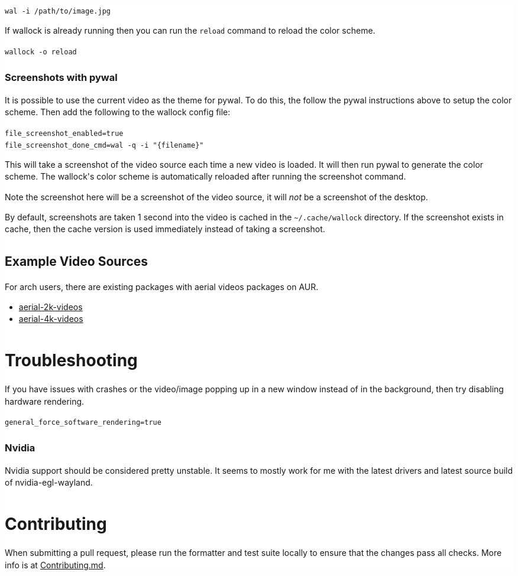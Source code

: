 ```
wal -i /path/to/image.jpg
```

If wallock is already running then you can run the `reload` command to reload the color scheme.

```
wallock -o reload
```

### Screenshots with pywal

It is possible to use the current video as the theme for pywal. To do this, the follow the pywal instructions above to setup the color scheme. Then add the following to the wallock config file:

```
file_screenshot_enabled=true
file_screenshot_done_cmd=wal -q -i "{filename}"
```
This will take a screenshot of the video source each time a new video is loaded. It will then run pywal to generate the color scheme. The wallock's color scheme is automatically reloaded after running the screenshot command.

Note the screenshot here will be a screenshot of the video source, it will *not* be a screenshot of the desktop.

By default, screenshots are taken 1 second into the video is cached in the `~/.cache/wallock` directory. If the screenshot exists in cache, then the cache version is used immediately instead of taking a screenshot.

## Example Video Sources

For arch users, there are existing packages with aerial videos packages on AUR.

* [aerial-2k-videos](https://aur.archlinux.org/packages/aerial-2k-videos)
* [aerial-4k-videos](https://aur.archlinux.org/packages/aerial-4k-videos)

# Troubleshooting

If you have issues with crashes or the video/image popping up in a new window instead of in the background, then try disabling hardware rendering.

```
general_force_software_rendering=true
```

### Nvidia

Nvidia support should be considered pretty unstable. It seems to mostly work for me with the latest drivers and latest source build of nvidia-egl-wayland.

# Contributing

When submitting a pull request, please run the formatter and test suite locally to ensure that the changes pass all checks. More info is at [Contributing.md](./Contributing.md).
